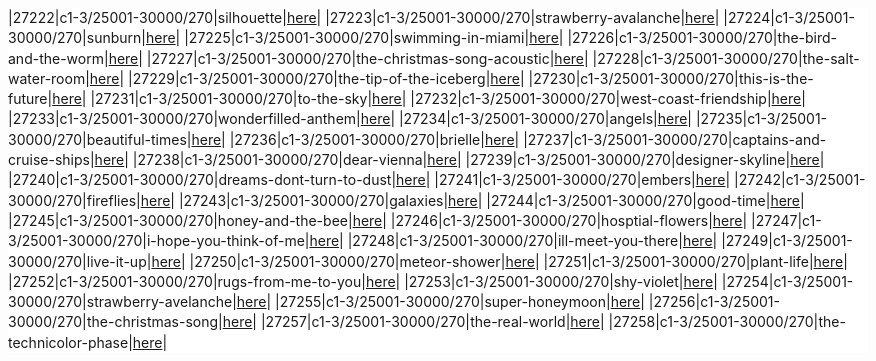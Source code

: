 |27222|c1-3/25001-30000/270|silhouette|[here](https://cdn.jsdelivr.net/gh/guitarchord/c1-3/25001-30000/270/silhouette.webp)|
|27223|c1-3/25001-30000/270|strawberry-avalanche|[here](https://cdn.jsdelivr.net/gh/guitarchord/c1-3/25001-30000/270/strawberry-avalanche.webp)|
|27224|c1-3/25001-30000/270|sunburn|[here](https://cdn.jsdelivr.net/gh/guitarchord/c1-3/25001-30000/270/sunburn.webp)|
|27225|c1-3/25001-30000/270|swimming-in-miami|[here](https://cdn.jsdelivr.net/gh/guitarchord/c1-3/25001-30000/270/swimming-in-miami.webp)|
|27226|c1-3/25001-30000/270|the-bird-and-the-worm|[here](https://cdn.jsdelivr.net/gh/guitarchord/c1-3/25001-30000/270/the-bird-and-the-worm.webp)|
|27227|c1-3/25001-30000/270|the-christmas-song-acoustic|[here](https://cdn.jsdelivr.net/gh/guitarchord/c1-3/25001-30000/270/the-christmas-song-acoustic.webp)|
|27228|c1-3/25001-30000/270|the-salt-water-room|[here](https://cdn.jsdelivr.net/gh/guitarchord/c1-3/25001-30000/270/the-salt-water-room.webp)|
|27229|c1-3/25001-30000/270|the-tip-of-the-iceberg|[here](https://cdn.jsdelivr.net/gh/guitarchord/c1-3/25001-30000/270/the-tip-of-the-iceberg.webp)|
|27230|c1-3/25001-30000/270|this-is-the-future|[here](https://cdn.jsdelivr.net/gh/guitarchord/c1-3/25001-30000/270/this-is-the-future.webp)|
|27231|c1-3/25001-30000/270|to-the-sky|[here](https://cdn.jsdelivr.net/gh/guitarchord/c1-3/25001-30000/270/to-the-sky.webp)|
|27232|c1-3/25001-30000/270|west-coast-friendship|[here](https://cdn.jsdelivr.net/gh/guitarchord/c1-3/25001-30000/270/west-coast-friendship.webp)|
|27233|c1-3/25001-30000/270|wonderfilled-anthem|[here](https://cdn.jsdelivr.net/gh/guitarchord/c1-3/25001-30000/270/wonderfilled-anthem.webp)|
|27234|c1-3/25001-30000/270|angels|[here](https://cdn.jsdelivr.net/gh/guitarchord/c1-3/25001-30000/270/angels.webp)|
|27235|c1-3/25001-30000/270|beautiful-times|[here](https://cdn.jsdelivr.net/gh/guitarchord/c1-3/25001-30000/270/beautiful-times.webp)|
|27236|c1-3/25001-30000/270|brielle|[here](https://cdn.jsdelivr.net/gh/guitarchord/c1-3/25001-30000/270/brielle.webp)|
|27237|c1-3/25001-30000/270|captains-and-cruise-ships|[here](https://cdn.jsdelivr.net/gh/guitarchord/c1-3/25001-30000/270/captains-and-cruise-ships.webp)|
|27238|c1-3/25001-30000/270|dear-vienna|[here](https://cdn.jsdelivr.net/gh/guitarchord/c1-3/25001-30000/270/dear-vienna.webp)|
|27239|c1-3/25001-30000/270|designer-skyline|[here](https://cdn.jsdelivr.net/gh/guitarchord/c1-3/25001-30000/270/designer-skyline.webp)|
|27240|c1-3/25001-30000/270|dreams-dont-turn-to-dust|[here](https://cdn.jsdelivr.net/gh/guitarchord/c1-3/25001-30000/270/dreams-dont-turn-to-dust.webp)|
|27241|c1-3/25001-30000/270|embers|[here](https://cdn.jsdelivr.net/gh/guitarchord/c1-3/25001-30000/270/embers.webp)|
|27242|c1-3/25001-30000/270|fireflies|[here](https://cdn.jsdelivr.net/gh/guitarchord/c1-3/25001-30000/270/fireflies.webp)|
|27243|c1-3/25001-30000/270|galaxies|[here](https://cdn.jsdelivr.net/gh/guitarchord/c1-3/25001-30000/270/galaxies.webp)|
|27244|c1-3/25001-30000/270|good-time|[here](https://cdn.jsdelivr.net/gh/guitarchord/c1-3/25001-30000/270/good-time.webp)|
|27245|c1-3/25001-30000/270|honey-and-the-bee|[here](https://cdn.jsdelivr.net/gh/guitarchord/c1-3/25001-30000/270/honey-and-the-bee.webp)|
|27246|c1-3/25001-30000/270|hosptial-flowers|[here](https://cdn.jsdelivr.net/gh/guitarchord/c1-3/25001-30000/270/hosptial-flowers.webp)|
|27247|c1-3/25001-30000/270|i-hope-you-think-of-me|[here](https://cdn.jsdelivr.net/gh/guitarchord/c1-3/25001-30000/270/i-hope-you-think-of-me.webp)|
|27248|c1-3/25001-30000/270|ill-meet-you-there|[here](https://cdn.jsdelivr.net/gh/guitarchord/c1-3/25001-30000/270/ill-meet-you-there.webp)|
|27249|c1-3/25001-30000/270|live-it-up|[here](https://cdn.jsdelivr.net/gh/guitarchord/c1-3/25001-30000/270/live-it-up.webp)|
|27250|c1-3/25001-30000/270|meteor-shower|[here](https://cdn.jsdelivr.net/gh/guitarchord/c1-3/25001-30000/270/meteor-shower.webp)|
|27251|c1-3/25001-30000/270|plant-life|[here](https://cdn.jsdelivr.net/gh/guitarchord/c1-3/25001-30000/270/plant-life.webp)|
|27252|c1-3/25001-30000/270|rugs-from-me-to-you|[here](https://cdn.jsdelivr.net/gh/guitarchord/c1-3/25001-30000/270/rugs-from-me-to-you.webp)|
|27253|c1-3/25001-30000/270|shy-violet|[here](https://cdn.jsdelivr.net/gh/guitarchord/c1-3/25001-30000/270/shy-violet.webp)|
|27254|c1-3/25001-30000/270|strawberry-avelanche|[here](https://cdn.jsdelivr.net/gh/guitarchord/c1-3/25001-30000/270/strawberry-avelanche.webp)|
|27255|c1-3/25001-30000/270|super-honeymoon|[here](https://cdn.jsdelivr.net/gh/guitarchord/c1-3/25001-30000/270/super-honeymoon.webp)|
|27256|c1-3/25001-30000/270|the-christmas-song|[here](https://cdn.jsdelivr.net/gh/guitarchord/c1-3/25001-30000/270/the-christmas-song.webp)|
|27257|c1-3/25001-30000/270|the-real-world|[here](https://cdn.jsdelivr.net/gh/guitarchord/c1-3/25001-30000/270/the-real-world.webp)|
|27258|c1-3/25001-30000/270|the-technicolor-phase|[here](https://cdn.jsdelivr.net/gh/guitarchord/c1-3/25001-30000/270/the-technicolor-phase.webp)|